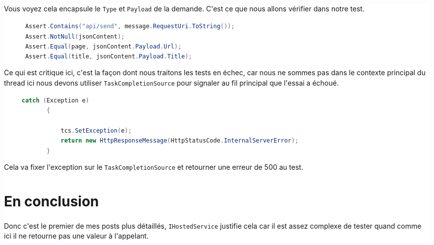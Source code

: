 Vous voyez cela encapsule le `Type` et `Payload` de la demande. C'est ce que nous allons vérifier dans notre test.

```csharp
      Assert.Contains("api/send", message.RequestUri.ToString());
      Assert.NotNull(jsonContent);
      Assert.Equal(page, jsonContent.Payload.Url);
      Assert.Equal(title, jsonContent.Payload.Title);
```

Ce qui est critique ici, c'est la façon dont nous traitons les tests en échec, car nous ne sommes pas dans le contexte principal du thread ici nous devons utiliser `TaskCompletionSource` pour signaler au fil principal que l'essai a échoué.

```csharp
     catch (Exception e)
            {
                
                tcs.SetException(e);
                return new HttpResponseMessage(HttpStatusCode.InternalServerError);
            }
```

Cela va fixer l'exception sur le `TaskCompletionSource` et retourner une erreur de 500 au test.

# En conclusion

Donc c'est le premier de mes posts plus détaillés, `IHostedService` justifie cela car il est assez complexe de tester quand comme ici il ne retourne pas une valeur à l'appelant.